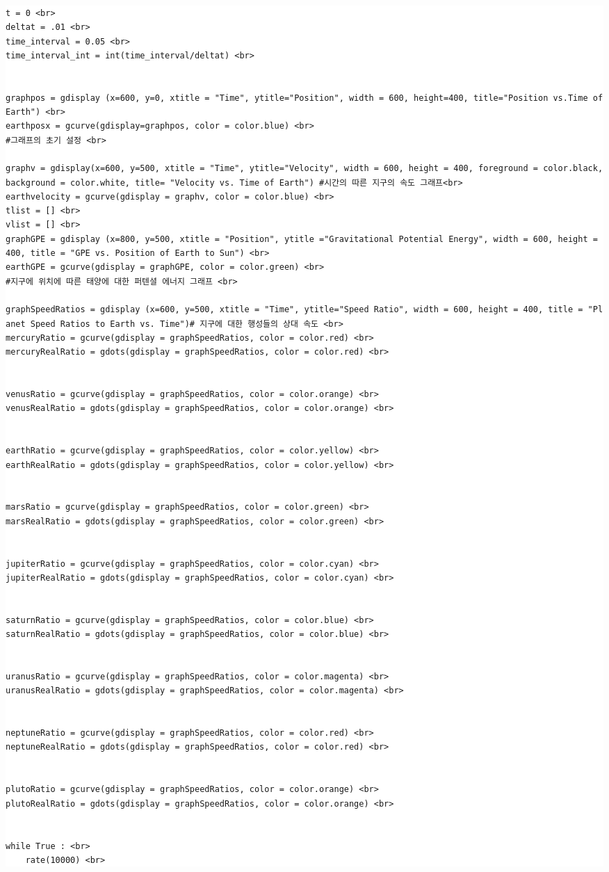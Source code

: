 	t = 0 <br>
	deltat = .01 <br>
	time_interval = 0.05 <br>
	time_interval_int = int(time_interval/deltat) <br>
	

	graphpos = gdisplay (x=600, y=0, xtitle = "Time", ytitle="Position", width = 600, height=400, title="Position vs.Time of Earth") <br>
	earthposx = gcurve(gdisplay=graphpos, color = color.blue) <br>
	#그래프의 초기 설정 <br>

	graphv = gdisplay(x=600, y=500, xtitle = "Time", ytitle="Velocity", width = 600, height = 400, foreground = color.black, background = color.white, title= "Velocity vs. Time of Earth") #시간의 따른 지구의 속도 그래프<br>
	earthvelocity = gcurve(gdisplay = graphv, color = color.blue) <br>
	tlist = [] <br>
	vlist = [] <br>
	graphGPE = gdisplay (x=800, y=500, xtitle = "Position", ytitle ="Gravitational Potential Energy", width = 600, height = 400, title = "GPE vs. Position of Earth to Sun") <br>
	earthGPE = gcurve(gdisplay = graphGPE, color = color.green) <br>
	#지구에 위치에 따른 태양에 대한 퍼텐셜 에너지 그래프 <br>

	graphSpeedRatios = gdisplay (x=600, y=500, xtitle = "Time", ytitle="Speed Ratio", width = 600, height = 400, title = "Planet Speed Ratios to Earth vs. Time")# 지구에 대한 행성들의 상대 속도 <br>
	mercuryRatio = gcurve(gdisplay = graphSpeedRatios, color = color.red) <br>
	mercuryRealRatio = gdots(gdisplay = graphSpeedRatios, color = color.red) <br>
	 

	venusRatio = gcurve(gdisplay = graphSpeedRatios, color = color.orange) <br>
	venusRealRatio = gdots(gdisplay = graphSpeedRatios, color = color.orange) <br>
	

	earthRatio = gcurve(gdisplay = graphSpeedRatios, color = color.yellow) <br>
	earthRealRatio = gdots(gdisplay = graphSpeedRatios, color = color.yellow) <br>
	 

	marsRatio = gcurve(gdisplay = graphSpeedRatios, color = color.green) <br>
	marsRealRatio = gdots(gdisplay = graphSpeedRatios, color = color.green) <br>
	

	jupiterRatio = gcurve(gdisplay = graphSpeedRatios, color = color.cyan) <br>
	jupiterRealRatio = gdots(gdisplay = graphSpeedRatios, color = color.cyan) <br>
	

	saturnRatio = gcurve(gdisplay = graphSpeedRatios, color = color.blue) <br>
	saturnRealRatio = gdots(gdisplay = graphSpeedRatios, color = color.blue) <br>
	

	uranusRatio = gcurve(gdisplay = graphSpeedRatios, color = color.magenta) <br>
	uranusRealRatio = gdots(gdisplay = graphSpeedRatios, color = color.magenta) <br>
	

	neptuneRatio = gcurve(gdisplay = graphSpeedRatios, color = color.red) <br>
	neptuneRealRatio = gdots(gdisplay = graphSpeedRatios, color = color.red) <br>
	

	plutoRatio = gcurve(gdisplay = graphSpeedRatios, color = color.orange) <br>
	plutoRealRatio = gdots(gdisplay = graphSpeedRatios, color = color.orange) <br>
	

	while True : <br>
	    rate(10000) <br>
	    